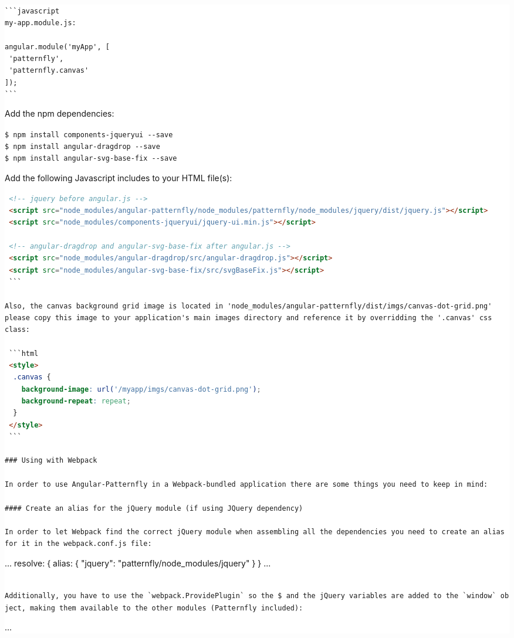     ```javascript
    my-app.module.js:
    
    angular.module('myApp', [
     'patternfly',
     'patternfly.canvas'
    ]);
    ```

   Add the npm dependencies:
   ```shell
   $ npm install components-jqueryui --save
   $ npm install angular-dragdrop --save
   $ npm install angular-svg-base-fix --save
   ```

   Add the following Javascript includes to your HTML file(s):
   
   ```html
    <!-- jquery before angular.js -->
    <script src="node_modules/angular-patternfly/node_modules/patternfly/node_modules/jquery/dist/jquery.js"></script>
    <script src="node_modules/components-jqueryui/jquery-ui.min.js"></script>

    <!-- angular-dragdrop and angular-svg-base-fix after angular.js -->
    <script src="node_modules/angular-dragdrop/src/angular-dragdrop.js"></script>
    <script src="node_modules/angular-svg-base-fix/src/svgBaseFix.js"></script>
    ```

   Also, the canvas background grid image is located in 'node_modules/angular-patternfly/dist/imgs/canvas-dot-grid.png'
   please copy this image to your application's main images directory and reference it by overridding the '.canvas' css
   class:
   
    ```html
    <style>
     .canvas {
       background-image: url('/myapp/imgs/canvas-dot-grid.png');
       background-repeat: repeat;
     }
    </style>
    ```

### Using with Webpack

In order to use Angular-Patternfly in a Webpack-bundled application there are some things you need to keep in mind:

#### Create an alias for the jQuery module (if using JQuery dependency)

In order to let Webpack find the correct jQuery module when assembling all the dependencies you need to create an alias for it in the webpack.conf.js file:
```
...
resolve: {
  alias: {
    "jquery": "patternfly/node_modules/jquery"
  }
}
...
```

Additionally, you have to use the `webpack.ProvidePlugin` so the $ and the jQuery variables are added to the `window` object, making them available to the other modules (Patternfly included):
```
...